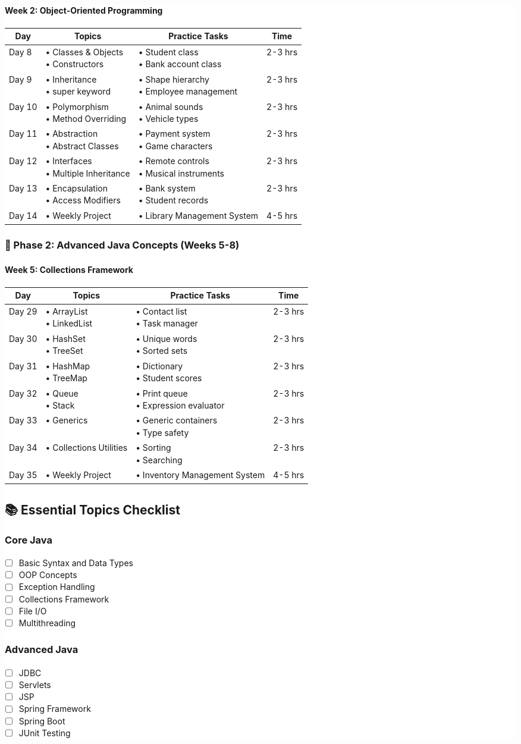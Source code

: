 #### Week 2: Object-Oriented Programming
| Day | Topics | Practice Tasks | Time |
|-----|--------|----------------|------|
| Day 8 | • Classes & Objects<br>• Constructors | • Student class<br>• Bank account class | 2-3 hrs |
| Day 9 | • Inheritance<br>• super keyword | • Shape hierarchy<br>• Employee management | 2-3 hrs |
| Day 10 | • Polymorphism<br>• Method Overriding | • Animal sounds<br>• Vehicle types | 2-3 hrs |
| Day 11 | • Abstraction<br>• Abstract Classes | • Payment system<br>• Game characters | 2-3 hrs |
| Day 12 | • Interfaces<br>• Multiple Inheritance | • Remote controls<br>• Musical instruments | 2-3 hrs |
| Day 13 | • Encapsulation<br>• Access Modifiers | • Bank system<br>• Student records | 2-3 hrs |
| Day 14 | • Weekly Project | • Library Management System | 4-5 hrs |

### 🌟 Phase 2: Advanced Java Concepts (Weeks 5-8)

#### Week 5: Collections Framework
| Day | Topics | Practice Tasks | Time |
|-----|--------|----------------|------|
| Day 29 | • ArrayList<br>• LinkedList | • Contact list<br>• Task manager | 2-3 hrs |
| Day 30 | • HashSet<br>• TreeSet | • Unique words<br>• Sorted sets | 2-3 hrs |
| Day 31 | • HashMap<br>• TreeMap | • Dictionary<br>• Student scores | 2-3 hrs |
| Day 32 | • Queue<br>• Stack | • Print queue<br>• Expression evaluator | 2-3 hrs |
| Day 33 | • Generics | • Generic containers<br>• Type safety | 2-3 hrs |
| Day 34 | • Collections Utilities | • Sorting<br>• Searching | 2-3 hrs |
| Day 35 | • Weekly Project | • Inventory Management System | 4-5 hrs |

## 📚 Essential Topics Checklist

### Core Java
- [ ] Basic Syntax and Data Types
- [ ] OOP Concepts
- [ ] Exception Handling
- [ ] Collections Framework
- [ ] File I/O
- [ ] Multithreading

### Advanced Java
- [ ] JDBC
- [ ] Servlets
- [ ] JSP
- [ ] Spring Framework
- [ ] Spring Boot
- [ ] JUnit Testing
